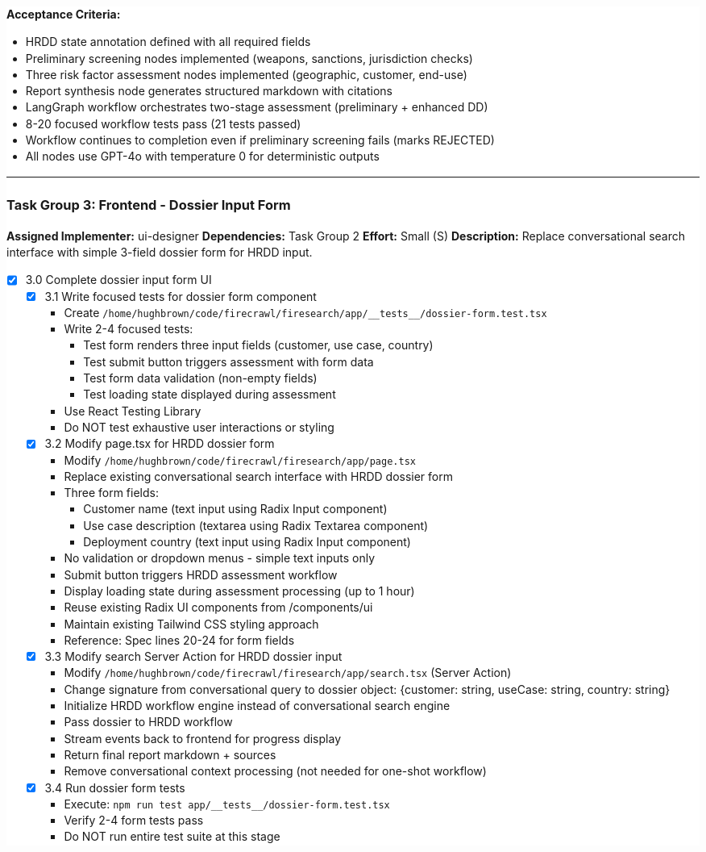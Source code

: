 **Acceptance Criteria:**
- HRDD state annotation defined with all required fields
- Preliminary screening nodes implemented (weapons, sanctions, jurisdiction checks)
- Three risk factor assessment nodes implemented (geographic, customer, end-use)
- Report synthesis node generates structured markdown with citations
- LangGraph workflow orchestrates two-stage assessment (preliminary + enhanced DD)
- 8-20 focused workflow tests pass (21 tests passed)
- Workflow continues to completion even if preliminary screening fails (marks REJECTED)
- All nodes use GPT-4o with temperature 0 for deterministic outputs

---

### Task Group 3: Frontend - Dossier Input Form

**Assigned Implementer:** ui-designer
**Dependencies:** Task Group 2
**Effort:** Small (S)
**Description:** Replace conversational search interface with simple 3-field dossier form for HRDD input.

- [x] 3.0 Complete dossier input form UI
  - [x] 3.1 Write focused tests for dossier form component
    - Create `/home/hughbrown/code/firecrawl/firesearch/app/__tests__/dossier-form.test.tsx`
    - Write 2-4 focused tests:
      - Test form renders three input fields (customer, use case, country)
      - Test submit button triggers assessment with form data
      - Test form data validation (non-empty fields)
      - Test loading state displayed during assessment
    - Use React Testing Library
    - Do NOT test exhaustive user interactions or styling
  - [x] 3.2 Modify page.tsx for HRDD dossier form
    - Modify `/home/hughbrown/code/firecrawl/firesearch/app/page.tsx`
    - Replace existing conversational search interface with HRDD dossier form
    - Three form fields:
      - Customer name (text input using Radix Input component)
      - Use case description (textarea using Radix Textarea component)
      - Deployment country (text input using Radix Input component)
    - No validation or dropdown menus - simple text inputs only
    - Submit button triggers HRDD assessment workflow
    - Display loading state during assessment processing (up to 1 hour)
    - Reuse existing Radix UI components from /components/ui
    - Maintain existing Tailwind CSS styling approach
    - Reference: Spec lines 20-24 for form fields
  - [x] 3.3 Modify search Server Action for HRDD dossier input
    - Modify `/home/hughbrown/code/firecrawl/firesearch/app/search.tsx` (Server Action)
    - Change signature from conversational query to dossier object: {customer: string, useCase: string, country: string}
    - Initialize HRDD workflow engine instead of conversational search engine
    - Pass dossier to HRDD workflow
    - Stream events back to frontend for progress display
    - Return final report markdown + sources
    - Remove conversational context processing (not needed for one-shot workflow)
  - [x] 3.4 Run dossier form tests
    - Execute: `npm run test app/__tests__/dossier-form.test.tsx`
    - Verify 2-4 form tests pass
    - Do NOT run entire test suite at this stage
